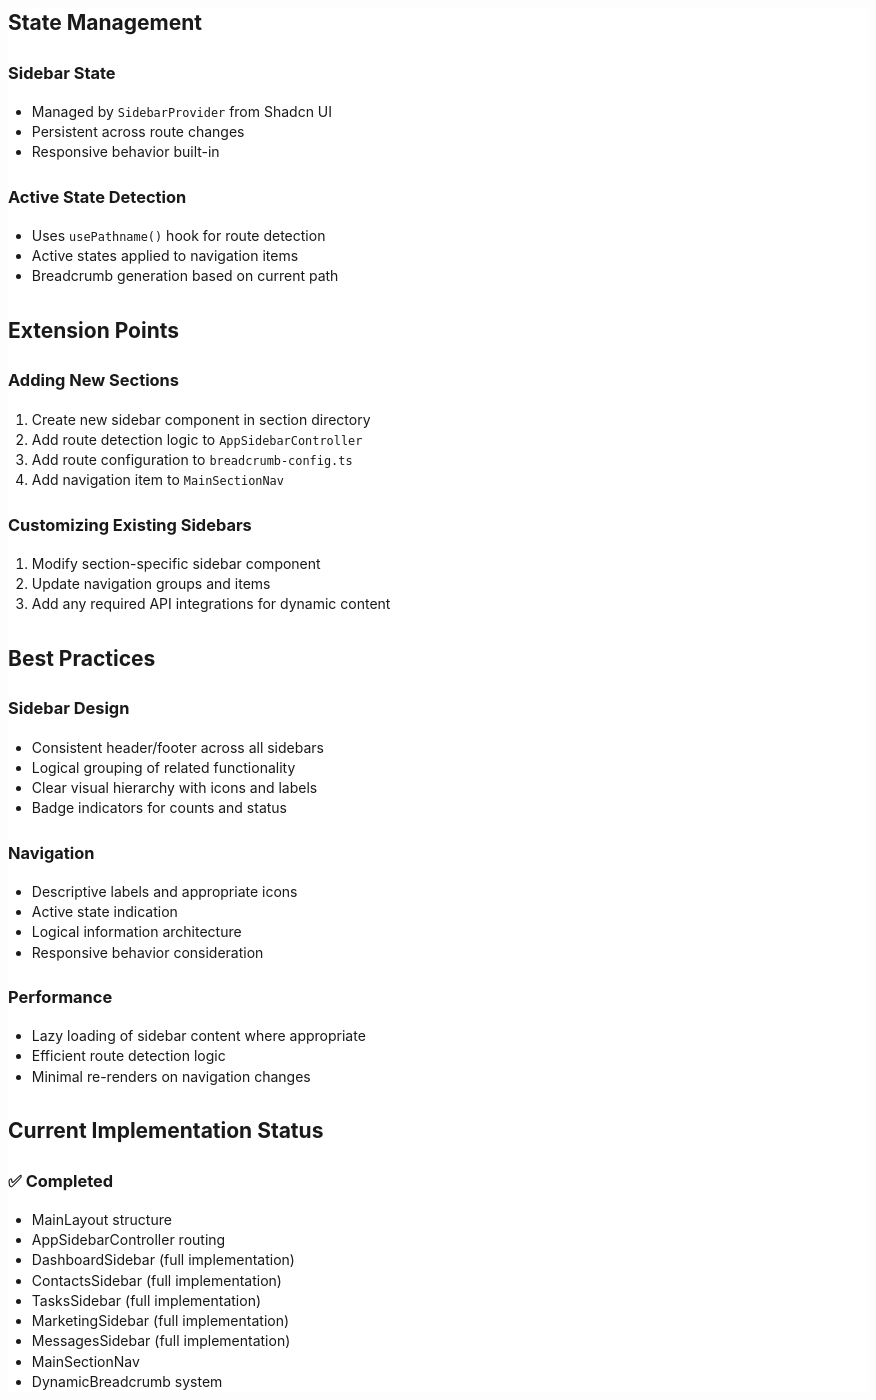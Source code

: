 ## State Management

### Sidebar State
- Managed by `SidebarProvider` from Shadcn UI
- Persistent across route changes
- Responsive behavior built-in

### Active State Detection
- Uses `usePathname()` hook for route detection
- Active states applied to navigation items
- Breadcrumb generation based on current path

## Extension Points

### Adding New Sections
1. Create new sidebar component in section directory
2. Add route detection logic to `AppSidebarController`
3. Add route configuration to `breadcrumb-config.ts`
4. Add navigation item to `MainSectionNav`

### Customizing Existing Sidebars
1. Modify section-specific sidebar component
2. Update navigation groups and items
3. Add any required API integrations for dynamic content

## Best Practices

### Sidebar Design
- Consistent header/footer across all sidebars
- Logical grouping of related functionality
- Clear visual hierarchy with icons and labels
- Badge indicators for counts and status

### Navigation
- Descriptive labels and appropriate icons
- Active state indication
- Logical information architecture
- Responsive behavior consideration

### Performance
- Lazy loading of sidebar content where appropriate
- Efficient route detection logic
- Minimal re-renders on navigation changes

## Current Implementation Status

### ✅ Completed
- MainLayout structure
- AppSidebarController routing
- DashboardSidebar (full implementation)
- ContactsSidebar (full implementation)
- TasksSidebar (full implementation)
- MarketingSidebar (full implementation)
- MessagesSidebar (full implementation)
- MainSectionNav
- DynamicBreadcrumb system
